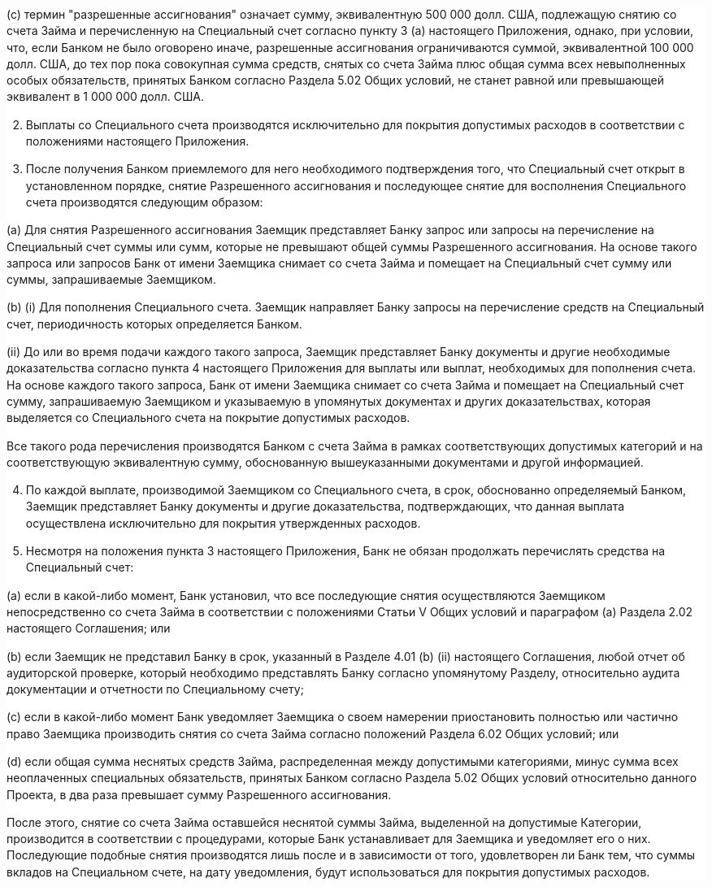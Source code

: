 (с) термин "разрешенные ассигнования" означает сумму, эквивалентную 500 000 долл. США, подлежащую снятию со счета Займа и перечисленную на Специальный счет согласно пункту 3 (а) настоящего Приложения, однако, при условии, что, если Банком не было оговорено иначе, разрешенные ассигнования ограничиваются суммой, эквивалентной 100 000 долл. США, до тех пор пока совокупная сумма средств, снятых со счета Займа плюс общая сумма всех невыполненных особых обязательств, принятых Банком согласно Раздела 5.02 Общих условий, не станет равной или превышающей эквивалент в 1 000 000 долл. США.

2. Выплаты со Специального счета производятся исключительно для покрытия допустимых расходов в соответствии с положениями настоящего Приложения.

3. После получения Банком приемлемого для него необходимого подтверждения того, что Специальный счет открыт в установленном порядке, снятие Разрешенного ассигнования и последующее снятие для восполнения Специального счета производятся следующим образом:

(а) Для снятия Разрешенного ассигнования Заемщик представляет Банку запрос или запросы на перечисление на Специальный счет суммы или сумм, которые не превышают общей суммы Разрешенного ассигнования. На основе такого запроса или запросов Банк от имени Заемщика снимает со счета Займа и помещает на Специальный счет сумму или суммы, запрашиваемые Заемщиком.

(b) (i) Для пополнения Специального счета. Заемщик направляет Банку запросы на перечисление средств на Специальный счет, периодичность которых определяется Банком.

(ii) До или во время подачи каждого такого запроса, Заемщик представляет Банку документы и другие необходимые доказательства согласно пункта 4 настоящего Приложения для выплаты или выплат, необходимых для пополнения счета. На основе каждого такого запроса, Банк от имени Заемщика снимает со счета Займа и помещает на Специальный счет сумму, запрашиваемую Заемщиком и указываемую в упомянутых документах и других доказательствах, которая выделяется со Специального счета на покрытие допустимых расходов.

Все такого рода перечисления производятся Банком с счета Займа в рамках соответствующих допустимых категорий и на соответствующую эквивалентную сумму, обоснованную вышеуказанными документами и другой информацией.

4. По каждой выплате, производимой Заемщиком со Специального счета, в срок, обоснованно определяемый Банком, Заемщик представляет Банку документы и другие доказательства, подтверждающих, что данная выплата осуществлена исключительно для покрытия утвержденных расходов.

5. Несмотря на положения пункта 3 настоящего Приложения, Банк не обязан продолжать перечислять средства на Специальный счет:

(а) если в какой-либо момент, Банк установил, что все последующие снятия осуществляются Заемщиком непосредственно со счета Займа в соответствии с положениями Статьи V Общих условий и параграфом (а) Раздела 2.02 настоящего Соглашения; или

(b) если Заемщик не представил Банку в срок, указанный в Разделе 4.01 (b) (ii) настоящего Соглашения, любой отчет об аудиторской проверке, который необходимо представлять Банку согласно упомянутому Разделу, относительно аудита документации и отчетности по Специальному счету;

(с) если в какой-либо момент Банк уведомляет Заемщика о своем намерении приостановить полностью или частично право Заемщика производить снятия со счета Займа согласно положений Раздела 6.02 Общих условий; или

(d) если общая сумма неснятых средств Займа, распределенная между допустимыми категориями, минус сумма всех неоплаченных специальных обязательств, принятых Банком согласно Раздела 5.02 Общих условий относительно данного Проекта, в два раза превышает сумму Разрешенного ассигнования.

После этого, снятие со счета Займа оставшейся неснятой суммы Займа, выделенной на допустимые Категории, производится в соответствии с процедурами, которые Банк устанавливает для Заемщика и уведомляет его о них. Последующие подобные снятия производятся лишь после и в зависимости от того, удовлетворен ли Банк тем, что суммы вкладов на Специальном счете, на дату уведомления, будут использоваться для покрытия допустимых расходов.
